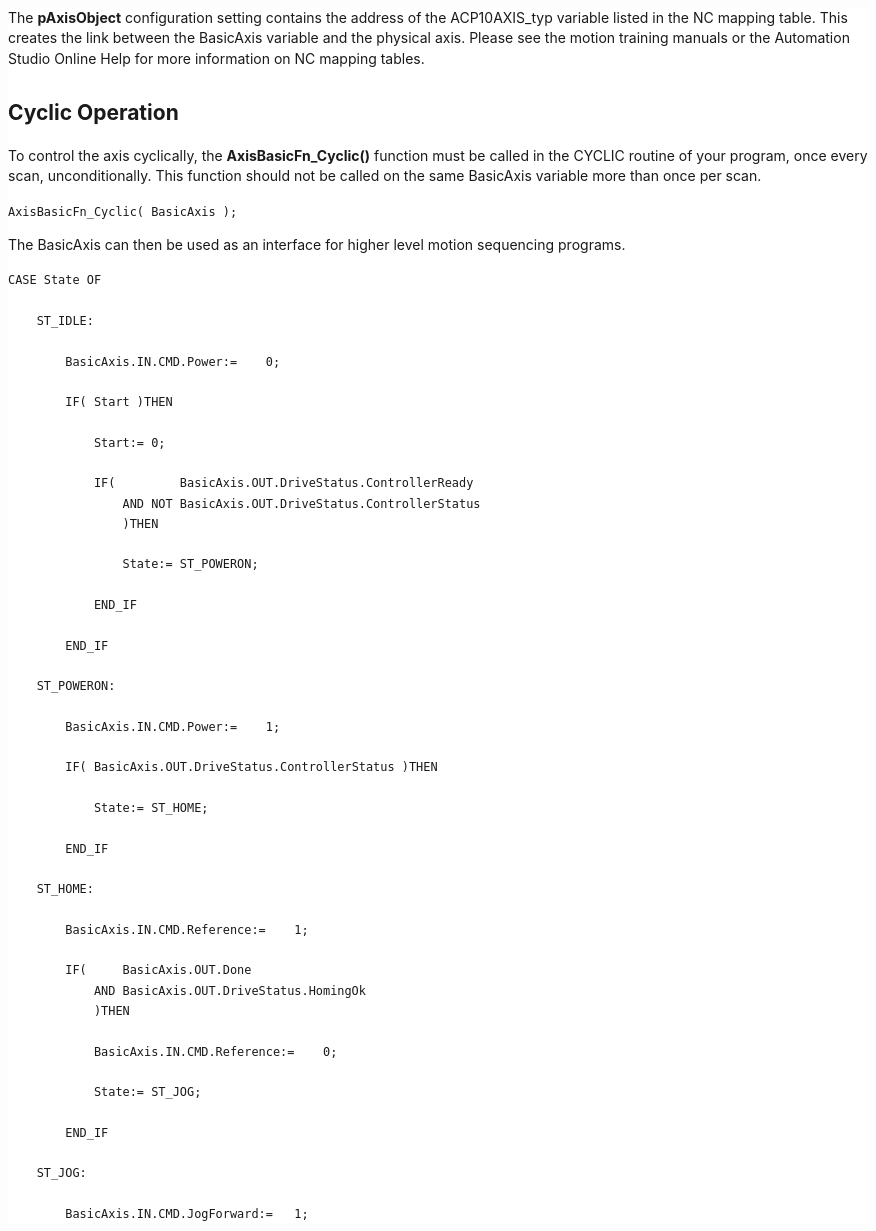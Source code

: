 The **pAxisObject** configuration setting contains the address of the ACP10AXIS_typ variable listed in the NC mapping table. This creates the link between the BasicAxis variable and the physical axis. Please see the motion training manuals or the Automation Studio Online Help for more information on NC mapping tables.

## Cyclic Operation
To control the axis cyclically, the **AxisBasicFn_Cyclic()** function must be called in the CYCLIC routine of your program, once every scan, unconditionally. This function should not be called on the same BasicAxis variable more than once per scan.

	AxisBasicFn_Cyclic( BasicAxis );

The BasicAxis can then be used as an interface for higher level motion sequencing programs.

	CASE State OF
	
		ST_IDLE:
	
			BasicAxis.IN.CMD.Power:=	0;
	
			IF( Start )THEN
	
	  			Start:=	0;
	
	  			IF( 		BasicAxis.OUT.DriveStatus.ControllerReady
	   				AND NOT	BasicAxis.OUT.DriveStatus.ControllerStatus
					)THEN
					
					State:=	ST_POWERON;
	
				END_IF
	
			END_IF
			
		ST_POWERON:
		
			BasicAxis.IN.CMD.Power:=	1;
					
			IF( BasicAxis.OUT.DriveStatus.ControllerStatus )THEN
	  
				State:=	ST_HOME;
				
			END_IF
			
		ST_HOME:
		
			BasicAxis.IN.CMD.Reference:=	1;
			
			IF( 	BasicAxis.OUT.Done
	  			AND	BasicAxis.OUT.DriveStatus.HomingOk
	   			)THEN						
			
				BasicAxis.IN.CMD.Reference:=	0;
			
				State:=	ST_JOG;
				
			END_IF
		
		ST_JOG:
		
			BasicAxis.IN.CMD.JogForward:=	1;
				